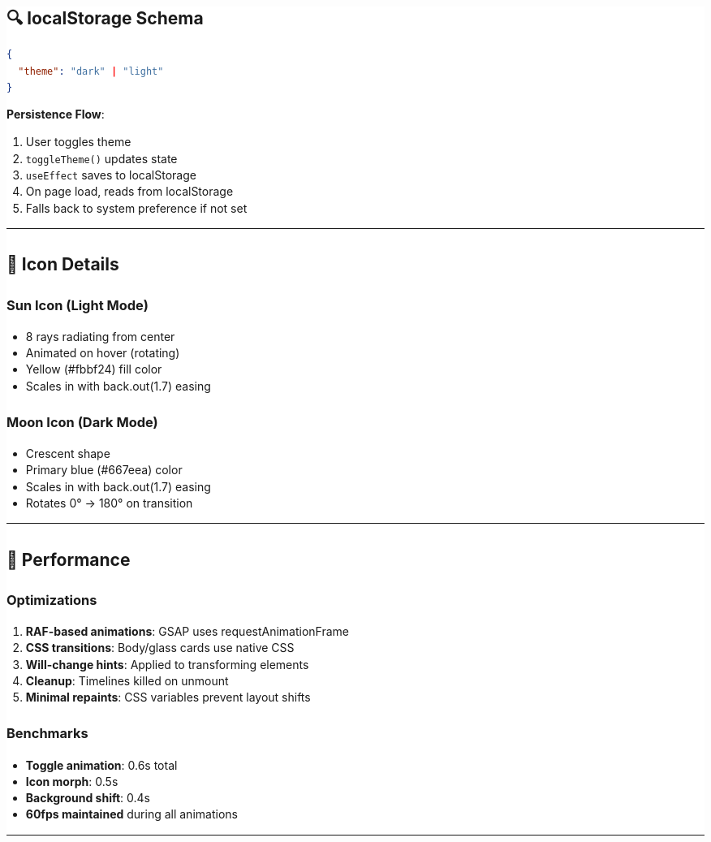 ## 🔍 localStorage Schema

```json
{
  "theme": "dark" | "light"
}
```

**Persistence Flow**:
1. User toggles theme
2. `toggleTheme()` updates state
3. `useEffect` saves to localStorage
4. On page load, reads from localStorage
5. Falls back to system preference if not set

---

## 🎨 Icon Details

### Sun Icon (Light Mode)
- 8 rays radiating from center
- Animated on hover (rotating)
- Yellow (#fbbf24) fill color
- Scales in with back.out(1.7) easing

### Moon Icon (Dark Mode)
- Crescent shape
- Primary blue (#667eea) color
- Scales in with back.out(1.7) easing
- Rotates 0° → 180° on transition

---

## 🚀 Performance

### Optimizations
1. **RAF-based animations**: GSAP uses requestAnimationFrame
2. **CSS transitions**: Body/glass cards use native CSS
3. **Will-change hints**: Applied to transforming elements
4. **Cleanup**: Timelines killed on unmount
5. **Minimal repaints**: CSS variables prevent layout shifts

### Benchmarks
- **Toggle animation**: 0.6s total
- **Icon morph**: 0.5s
- **Background shift**: 0.4s
- **60fps maintained** during all animations

---
